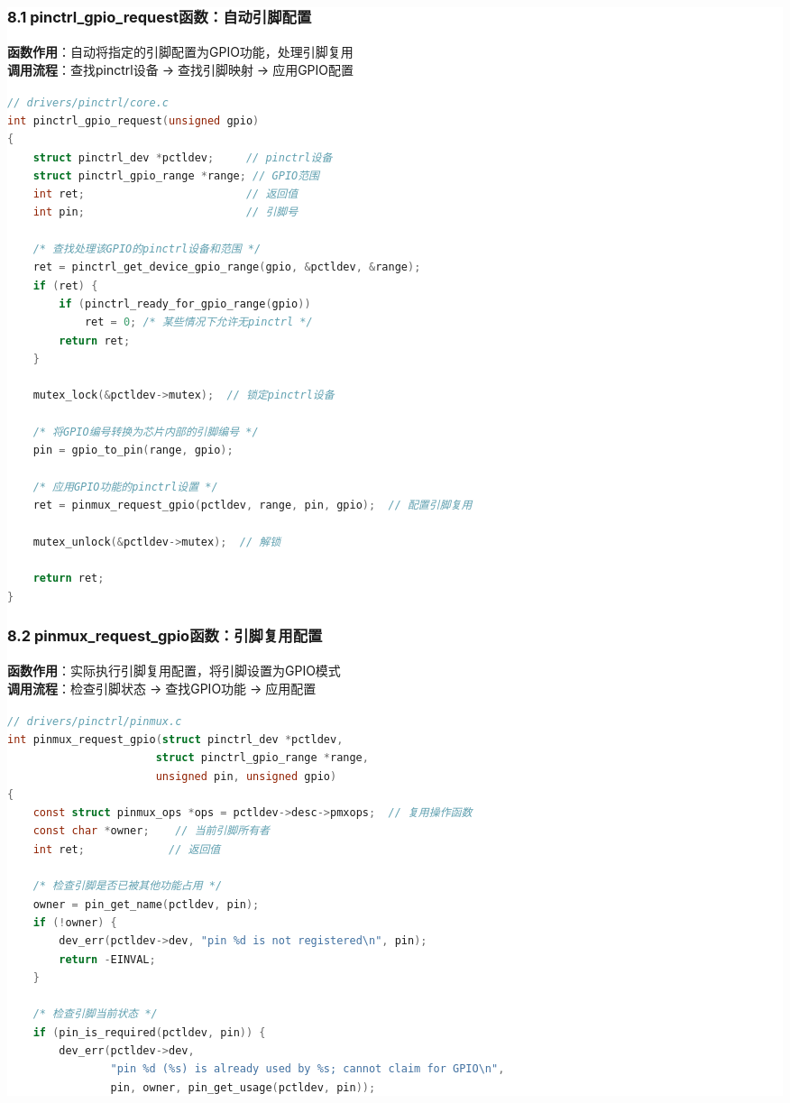 ```c
```

### 8.1 pinctrl_gpio_request函数：自动引脚配置

**函数作用**：自动将指定的引脚配置为GPIO功能，处理引脚复用  
**调用流程**：查找pinctrl设备 → 查找引脚映射 → 应用GPIO配置

```c
// drivers/pinctrl/core.c
int pinctrl_gpio_request(unsigned gpio)
{
    struct pinctrl_dev *pctldev;     // pinctrl设备
    struct pinctrl_gpio_range *range; // GPIO范围
    int ret;                         // 返回值
    int pin;                         // 引脚号
    
    /* 查找处理该GPIO的pinctrl设备和范围 */
    ret = pinctrl_get_device_gpio_range(gpio, &pctldev, &range);
    if (ret) {
        if (pinctrl_ready_for_gpio_range(gpio))
            ret = 0; /* 某些情况下允许无pinctrl */
        return ret;
    }
    
    mutex_lock(&pctldev->mutex);  // 锁定pinctrl设备
    
    /* 将GPIO编号转换为芯片内部的引脚编号 */
    pin = gpio_to_pin(range, gpio);
    
    /* 应用GPIO功能的pinctrl设置 */
    ret = pinmux_request_gpio(pctldev, range, pin, gpio);  // 配置引脚复用
    
    mutex_unlock(&pctldev->mutex);  // 解锁
    
    return ret;
}
```

### 8.2 pinmux_request_gpio函数：引脚复用配置

**函数作用**：实际执行引脚复用配置，将引脚设置为GPIO模式  
**调用流程**：检查引脚状态 → 查找GPIO功能 → 应用配置

```c
// drivers/pinctrl/pinmux.c
int pinmux_request_gpio(struct pinctrl_dev *pctldev,
                       struct pinctrl_gpio_range *range,
                       unsigned pin, unsigned gpio)
{
    const struct pinmux_ops *ops = pctldev->desc->pmxops;  // 复用操作函数
    const char *owner;    // 当前引脚所有者
    int ret;             // 返回值
    
    /* 检查引脚是否已被其他功能占用 */
    owner = pin_get_name(pctldev, pin);
    if (!owner) {
        dev_err(pctldev->dev, "pin %d is not registered\n", pin);
        return -EINVAL;
    }
    
    /* 检查引脚当前状态 */
    if (pin_is_required(pctldev, pin)) {
        dev_err(pctldev->dev,
                "pin %d (%s) is already used by %s; cannot claim for GPIO\n",
                pin, owner, pin_get_usage(pctldev, pin));
```